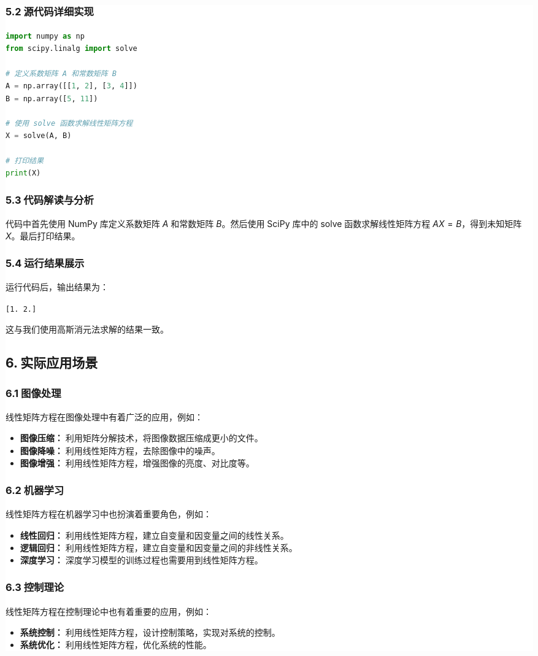 ### 5.2 源代码详细实现

```python
import numpy as np
from scipy.linalg import solve

# 定义系数矩阵 A 和常数矩阵 B
A = np.array([[1, 2], [3, 4]])
B = np.array([5, 11])

# 使用 solve 函数求解线性矩阵方程
X = solve(A, B)

# 打印结果
print(X)
```

### 5.3 代码解读与分析

代码中首先使用 NumPy 库定义系数矩阵 $A$ 和常数矩阵 $B$。然后使用 SciPy 库中的 solve 函数求解线性矩阵方程 $AX = B$，得到未知矩阵 $X$。最后打印结果。

### 5.4 运行结果展示

运行代码后，输出结果为：

```
[1. 2.]
```

这与我们使用高斯消元法求解的结果一致。

## 6. 实际应用场景

### 6.1 图像处理

线性矩阵方程在图像处理中有着广泛的应用，例如：

- **图像压缩：** 利用矩阵分解技术，将图像数据压缩成更小的文件。
- **图像降噪：** 利用线性矩阵方程，去除图像中的噪声。
- **图像增强：** 利用线性矩阵方程，增强图像的亮度、对比度等。

### 6.2 机器学习

线性矩阵方程在机器学习中也扮演着重要角色，例如：

- **线性回归：** 利用线性矩阵方程，建立自变量和因变量之间的线性关系。
- **逻辑回归：** 利用线性矩阵方程，建立自变量和因变量之间的非线性关系。
- **深度学习：** 深度学习模型的训练过程也需要用到线性矩阵方程。

### 6.3 控制理论

线性矩阵方程在控制理论中也有着重要的应用，例如：

- **系统控制：** 利用线性矩阵方程，设计控制策略，实现对系统的控制。
- **系统优化：** 利用线性矩阵方程，优化系统的性能。

